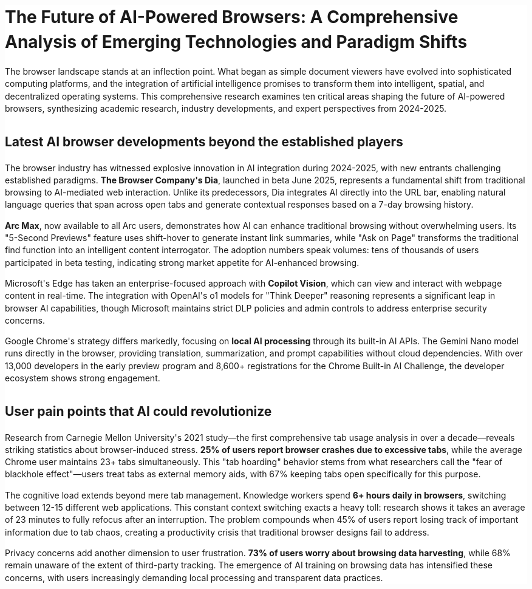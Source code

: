 # The Future of AI-Powered Browsers: A Comprehensive Analysis of Emerging Technologies and Paradigm Shifts

The browser landscape stands at an inflection point. What began as simple document viewers have evolved into sophisticated computing platforms, and the integration of artificial intelligence promises to transform them into intelligent, spatial, and decentralized operating systems. This comprehensive research examines ten critical areas shaping the future of AI-powered browsers, synthesizing academic research, industry developments, and expert perspectives from 2024-2025.

## Latest AI browser developments beyond the established players

The browser industry has witnessed explosive innovation in AI integration during 2024-2025, with new entrants challenging established paradigms. **The Browser Company's Dia**, launched in beta June 2025, represents a fundamental shift from traditional browsing to AI-mediated web interaction. Unlike its predecessors, Dia integrates AI directly into the URL bar, enabling natural language queries that span across open tabs and generate contextual responses based on a 7-day browsing history.

**Arc Max**, now available to all Arc users, demonstrates how AI can enhance traditional browsing without overwhelming users. Its "5-Second Previews" feature uses shift-hover to generate instant link summaries, while "Ask on Page" transforms the traditional find function into an intelligent content interrogator. The adoption numbers speak volumes: tens of thousands of users participated in beta testing, indicating strong market appetite for AI-enhanced browsing.

Microsoft's Edge has taken an enterprise-focused approach with **Copilot Vision**, which can view and interact with webpage content in real-time. The integration with OpenAI's o1 models for "Think Deeper" reasoning represents a significant leap in browser AI capabilities, though Microsoft maintains strict DLP policies and admin controls to address enterprise security concerns.

Google Chrome's strategy differs markedly, focusing on **local AI processing** through its built-in AI APIs. The Gemini Nano model runs directly in the browser, providing translation, summarization, and prompt capabilities without cloud dependencies. With over 13,000 developers in the early preview program and 8,600+ registrations for the Chrome Built-in AI Challenge, the developer ecosystem shows strong engagement.

## User pain points that AI could revolutionize

Research from Carnegie Mellon University's 2021 study—the first comprehensive tab usage analysis in over a decade—reveals striking statistics about browser-induced stress. **25% of users report browser crashes due to excessive tabs**, while the average Chrome user maintains 23+ tabs simultaneously. This "tab hoarding" behavior stems from what researchers call the "fear of blackhole effect"—users treat tabs as external memory aids, with 67% keeping tabs open specifically for this purpose.

The cognitive load extends beyond mere tab management. Knowledge workers spend **6+ hours daily in browsers**, switching between 12-15 different web applications. This constant context switching exacts a heavy toll: research shows it takes an average of 23 minutes to fully refocus after an interruption. The problem compounds when 45% of users report losing track of important information due to tab chaos, creating a productivity crisis that traditional browser designs fail to address.

Privacy concerns add another dimension to user frustration. **73% of users worry about browsing data harvesting**, while 68% remain unaware of the extent of third-party tracking. The emergence of AI training on browsing data has intensified these concerns, with users increasingly demanding local processing and transparent data practices.
